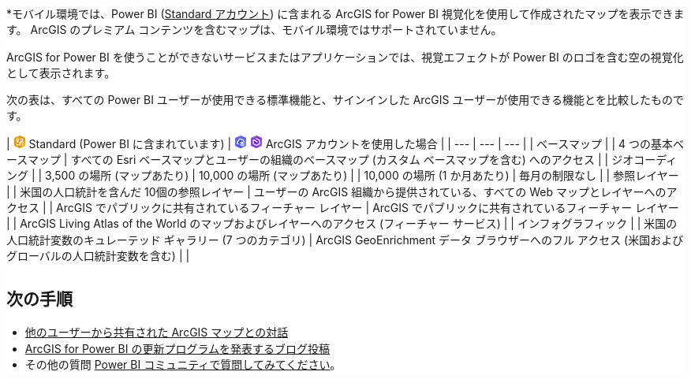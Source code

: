 \*モバイル環境では、Power BI ([Standard アカウント](https://doc.arcgis.com/en/maps-for-powerbi/get-started/account-types.htm)) に含まれる ArcGIS for Power BI 視覚化を使用して作成されたマップを表示できます。 ArcGIS のプレミアム コンテンツを含むマップは、モバイル環境ではサポートされていません。

ArcGIS for Power BI を使うことができないサービスまたはアプリケーションでは、視覚エフェクトが Power BI のロゴを含む空の視覚化として表示されます。

次の表は、すべての Power BI ユーザーが使用できる標準機能と、サインインした ArcGIS ユーザーが使用できる機能とを比較したものです。

| ![付属アイコン](media/power-bi-visualizations-arcgis/arcgis-tutorial-icon-17.png) Standard (Power BI に含まれています) | ![ArcGIS アカウント アイコン 1](media/power-bi-visualizations-arcgis/arcgis-tutorial-icon-18.png) ![ArcGIS アカウント アイコン 2](media/power-bi-visualizations-arcgis/arcgis-tutorial-icon-19.png) ArcGIS アカウントを使用した場合 |
| --- | --- | --- |
| ベースマップ |
| 4 つの基本ベースマップ | すべての Esri ベースマップとユーザーの組織のベースマップ (カスタム ベースマップを含む) へのアクセス |
| ジオコーディング |
| 3,500 の場所 (マップあたり) | 10,000 の場所 (マップあたり) |
 | 10,000 の場所 (1 か月あたり) | 毎月の制限なし |
| 参照レイヤー |
| 米国の人口統計を含んだ 10個の参照レイヤー | ユーザーの ArcGIS 組織から提供されている、すべての Web マップとレイヤーへのアクセス |
 | ArcGIS でパブリックに共有されているフィーチャー レイヤー | ArcGIS でパブリックに共有されているフィーチャー レイヤー |
 | ArcGIS Living Atlas of the World のマップおよびレイヤーへのアクセス (フィーチャー サービス) |
| インフォグラフィック |
| 米国の人口統計変数のキュレーテッド ギャラリー (7 つのカテゴリ) | ArcGIS GeoEnrichment データ ブラウザーへのフル アクセス (米国およびグローバルの人口統計変数を含む) |
|

## <a name="next-steps"></a>次の手順

- [他のユーザーから共有された ArcGIS マップとの対話](https://doc.arcgis.com/en/power-bi/use/explore-maps.htm)
- [ArcGIS for Power BI の更新プログラムを発表するブログ投稿](https://www.esri.com/arcgis-blog/?s=#ArcGIS%20for%20Power%20BI)
- その他の質問 [Power BI コミュニティで質問してみてください](https://community.powerbi.com/)。